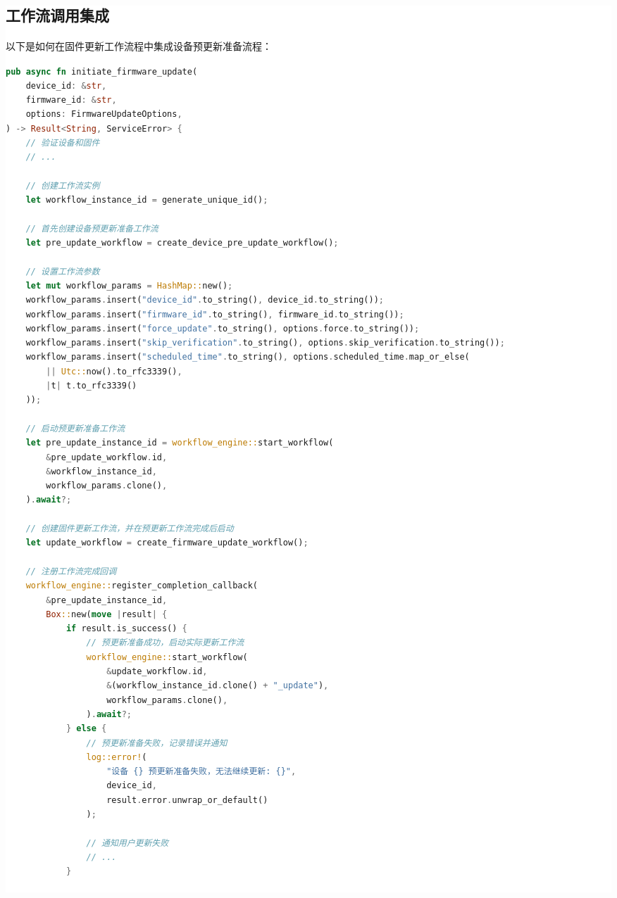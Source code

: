 
## 工作流调用集成

以下是如何在固件更新工作流程中集成设备预更新准备流程：

```rust
pub async fn initiate_firmware_update(
    device_id: &str,
    firmware_id: &str,
    options: FirmwareUpdateOptions,
) -> Result<String, ServiceError> {
    // 验证设备和固件
    // ...
    
    // 创建工作流实例
    let workflow_instance_id = generate_unique_id();
    
    // 首先创建设备预更新准备工作流
    let pre_update_workflow = create_device_pre_update_workflow();
    
    // 设置工作流参数
    let mut workflow_params = HashMap::new();
    workflow_params.insert("device_id".to_string(), device_id.to_string());
    workflow_params.insert("firmware_id".to_string(), firmware_id.to_string());
    workflow_params.insert("force_update".to_string(), options.force.to_string());
    workflow_params.insert("skip_verification".to_string(), options.skip_verification.to_string());
    workflow_params.insert("scheduled_time".to_string(), options.scheduled_time.map_or_else(
        || Utc::now().to_rfc3339(),
        |t| t.to_rfc3339()
    ));
    
    // 启动预更新准备工作流
    let pre_update_instance_id = workflow_engine::start_workflow(
        &pre_update_workflow.id,
        &workflow_instance_id,
        workflow_params.clone(),
    ).await?;
    
    // 创建固件更新工作流，并在预更新工作流完成后启动
    let update_workflow = create_firmware_update_workflow();
    
    // 注册工作流完成回调
    workflow_engine::register_completion_callback(
        &pre_update_instance_id,
        Box::new(move |result| {
            if result.is_success() {
                // 预更新准备成功，启动实际更新工作流
                workflow_engine::start_workflow(
                    &update_workflow.id,
                    &(workflow_instance_id.clone() + "_update"),
                    workflow_params.clone(),
                ).await?;
            } else {
                // 预更新准备失败，记录错误并通知
                log::error!(
                    "设备 {} 预更新准备失败，无法继续更新: {}", 
                    device_id, 
                    result.error.unwrap_or_default()
                );
                
                // 通知用户更新失败
                // ...
            }
            
```